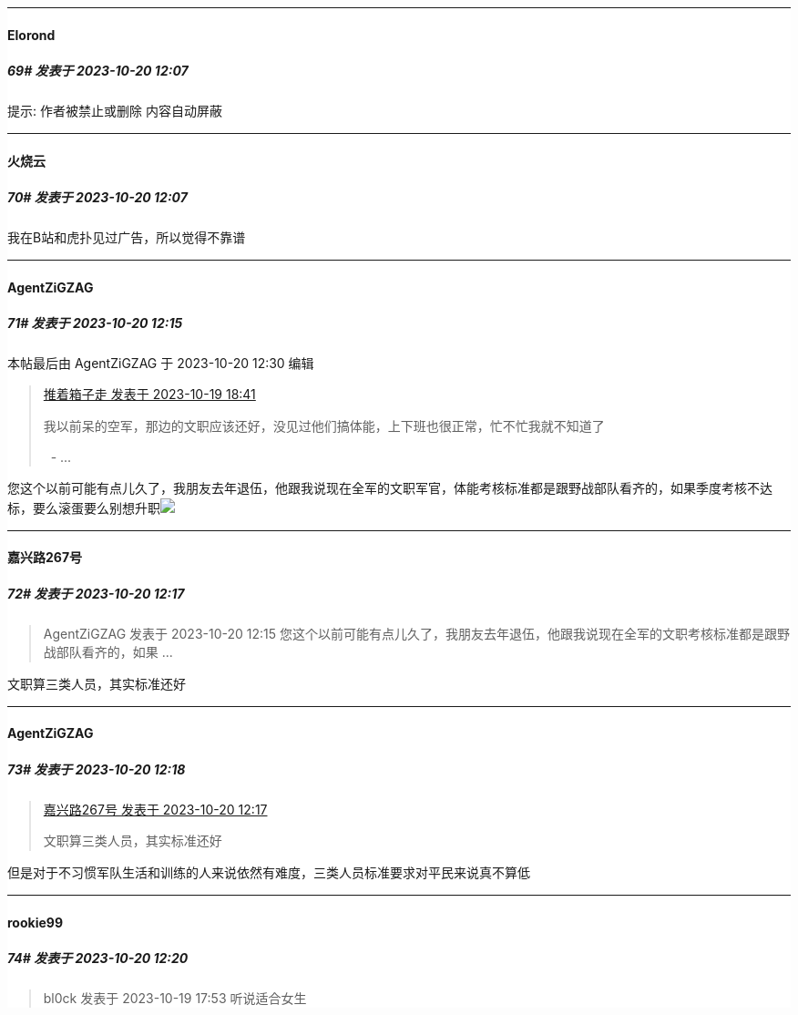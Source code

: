 *****

####  Elorond  
##### 69#       发表于 2023-10-20 12:07

提示: 作者被禁止或删除 内容自动屏蔽

*****

####  火烧云  
##### 70#       发表于 2023-10-20 12:07

我在B站和虎扑见过广告，所以觉得不靠谱

*****

####  AgentZiGZAG  
##### 71#       发表于 2023-10-20 12:15

 本帖最后由 AgentZiGZAG 于 2023-10-20 12:30 编辑 
<blockquote><a href="httphttps://bbs.saraba1st.com/2b/forum.php?mod=redirect&amp;goto=findpost&amp;pid=62767005&amp;ptid=2157327" target="_blank">推着箱子走 发表于 2023-10-19 18:41</a>

我以前呆的空军，那边的文职应该还好，没见过他们搞体能，上下班也很正常，忙不忙我就不知道了

  - ...</blockquote>
您这个以前可能有点儿久了，我朋友去年退伍，他跟我说现在全军的文职军官，体能考核标准都是跟野战部队看齐的，如果季度考核不达标，要么滚蛋要么别想升职<img src="https://static.saraba1st.com/image/smiley/face2017/068.png" referrerpolicy="no-referrer">

*****

####  嘉兴路267号  
##### 72#       发表于 2023-10-20 12:17

<blockquote>AgentZiGZAG 发表于 2023-10-20 12:15
您这个以前可能有点儿久了，我朋友去年退伍，他跟我说现在全军的文职考核标准都是跟野战部队看齐的，如果 ...</blockquote>
文职算三类人员，其实标准还好

*****

####  AgentZiGZAG  
##### 73#       发表于 2023-10-20 12:18

<blockquote><a href="httphttps://bbs.saraba1st.com/2b/forum.php?mod=redirect&amp;goto=findpost&amp;pid=62773329&amp;ptid=2157327" target="_blank">嘉兴路267号 发表于 2023-10-20 12:17</a>

文职算三类人员，其实标准还好</blockquote>
但是对于不习惯军队生活和训练的人来说依然有难度，三类人员标准要求对平民来说真不算低

*****

####  rookie99  
##### 74#       发表于 2023-10-20 12:20

<blockquote>bl0ck 发表于 2023-10-19 17:53
听说适合女生
